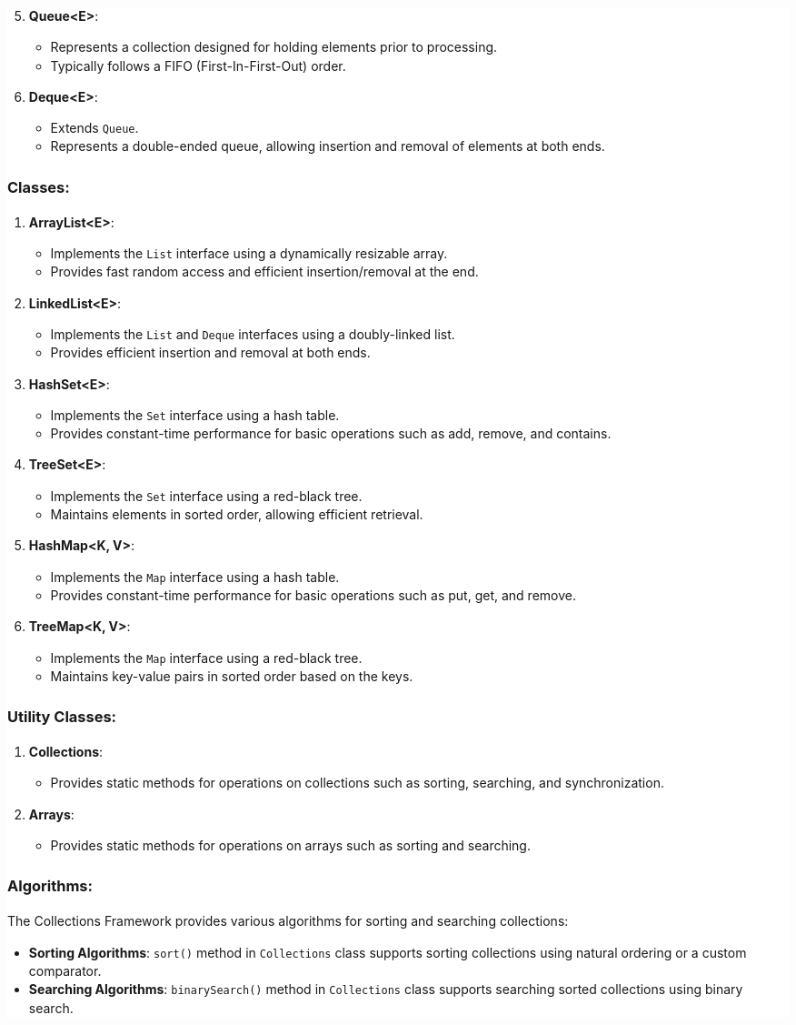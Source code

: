 5. **Queue\<E\>**:

   - Represents a collection designed for holding elements prior to processing.
   - Typically follows a FIFO (First-In-First-Out) order.

6. **Deque\<E\>**:
   - Extends `Queue`.
   - Represents a double-ended queue, allowing insertion and removal of elements at both ends.

### Classes:

1. **ArrayList\<E\>**:

   - Implements the `List` interface using a dynamically resizable array.
   - Provides fast random access and efficient insertion/removal at the end.

2. **LinkedList\<E\>**:

   - Implements the `List` and `Deque` interfaces using a doubly-linked list.
   - Provides efficient insertion and removal at both ends.

3. **HashSet\<E\>**:

   - Implements the `Set` interface using a hash table.
   - Provides constant-time performance for basic operations such as add, remove, and contains.

4. **TreeSet\<E\>**:

   - Implements the `Set` interface using a red-black tree.
   - Maintains elements in sorted order, allowing efficient retrieval.

5. **HashMap\<K, V\>**:

   - Implements the `Map` interface using a hash table.
   - Provides constant-time performance for basic operations such as put, get, and remove.

6. **TreeMap\<K, V\>**:
   - Implements the `Map` interface using a red-black tree.
   - Maintains key-value pairs in sorted order based on the keys.

### Utility Classes:

1. **Collections**:

   - Provides static methods for operations on collections such as sorting, searching, and synchronization.

2. **Arrays**:
   - Provides static methods for operations on arrays such as sorting and searching.

### Algorithms:

The Collections Framework provides various algorithms for sorting and searching collections:

- **Sorting Algorithms**: `sort()` method in `Collections` class supports sorting collections using natural ordering or a custom comparator.
- **Searching Algorithms**: `binarySearch()` method in `Collections` class supports searching sorted collections using binary search.
